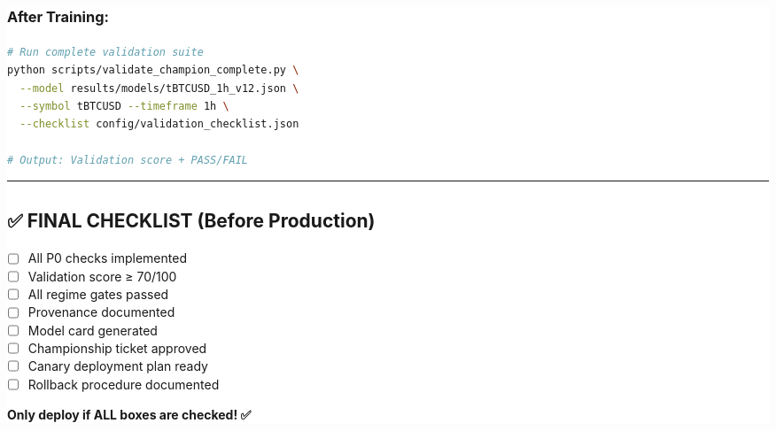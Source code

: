 ### **After Training:**
```bash
# Run complete validation suite
python scripts/validate_champion_complete.py \
  --model results/models/tBTCUSD_1h_v12.json \
  --symbol tBTCUSD --timeframe 1h \
  --checklist config/validation_checklist.json

# Output: Validation score + PASS/FAIL
```

---

## ✅ FINAL CHECKLIST (Before Production)

- [ ] All P0 checks implemented
- [ ] Validation score ≥ 70/100
- [ ] All regime gates passed
- [ ] Provenance documented
- [ ] Model card generated
- [ ] Championship ticket approved
- [ ] Canary deployment plan ready
- [ ] Rollback procedure documented

**Only deploy if ALL boxes are checked! ✅**



